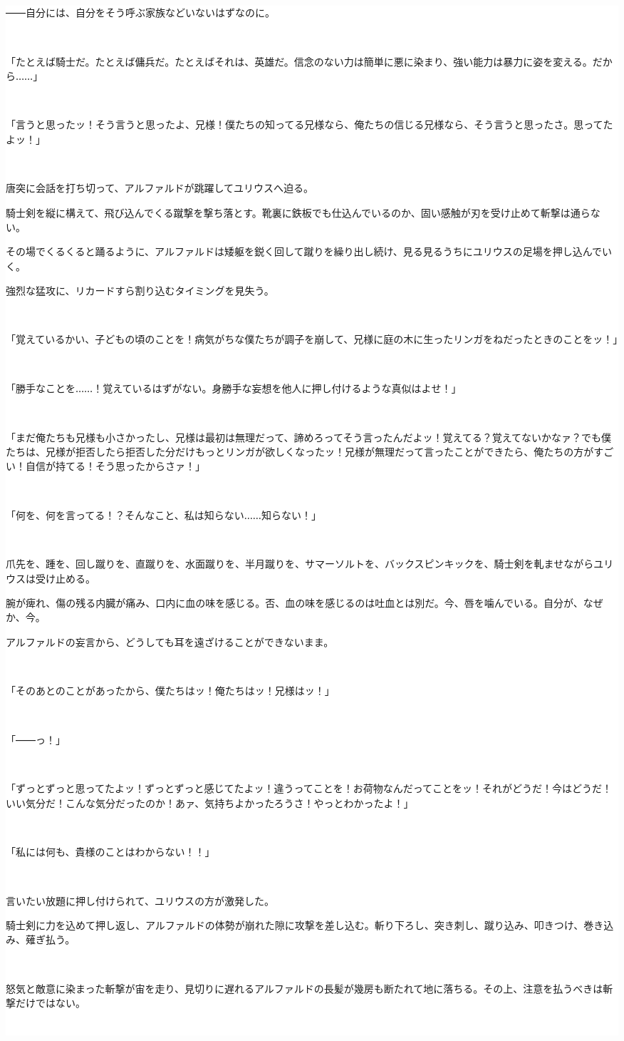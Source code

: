 ――自分には、自分をそう呼ぶ家族などいないはずなのに。

　

「たとえば騎士だ。たとえば傭兵だ。たとえばそれは、英雄だ。信念のない力は簡単に悪に染まり、強い能力は暴力に姿を変える。だから……」

　

「言うと思ったッ！そう言うと思ったよ、兄様！僕たちの知ってる兄様なら、俺たちの信じる兄様なら、そう言うと思ったさ。思ってたよッ！」

　

唐突に会話を打ち切って、アルファルドが跳躍してユリウスへ迫る。

騎士剣を縦に構えて、飛び込んでくる蹴撃を撃ち落とす。靴裏に鉄板でも仕込んでいるのか、固い感触が刃を受け止めて斬撃は通らない。

その場でくるくると踊るように、アルファルドは矮躯を鋭く回して蹴りを繰り出し続け、見る見るうちにユリウスの足場を押し込んでいく。

強烈な猛攻に、リカードすら割り込むタイミングを見失う。

　

「覚えているかい、子どもの頃のことを！病気がちな僕たちが調子を崩して、兄様に庭の木に生ったリンガをねだったときのことをッ！」

　

「勝手なことを……！覚えているはずがない。身勝手な妄想を他人に押し付けるような真似はよせ！」

　

「まだ俺たちも兄様も小さかったし、兄様は最初は無理だって、諦めろってそう言ったんだよッ！覚えてる？覚えてないかなァ？でも僕たちは、兄様が拒否したら拒否した分だけもっとリンガが欲しくなったッ！兄様が無理だって言ったことができたら、俺たちの方がすごい！自信が持てる！そう思ったからさァ！」

　

「何を、何を言ってる！？そんなこと、私は知らない……知らない！」

　

爪先を、踵を、回し蹴りを、直蹴りを、水面蹴りを、半月蹴りを、サマーソルトを、バックスピンキックを、騎士剣を軋ませながらユリウスは受け止める。

腕が痺れ、傷の残る内臓が痛み、口内に血の味を感じる。否、血の味を感じるのは吐血とは別だ。今、唇を噛んでいる。自分が、なぜか、今。

アルファルドの妄言から、どうしても耳を遠ざけることができないまま。

　

「そのあとのことがあったから、僕たちはッ！俺たちはッ！兄様はッ！」

　

「――っ！」

　

「ずっとずっと思ってたよッ！ずっとずっと感じてたよッ！違うってことを！お荷物なんだってことをッ！それがどうだ！今はどうだ！いい気分だ！こんな気分だったのか！あァ、気持ちよかったろうさ！やっとわかったよ！」

　

「私には何も、貴様のことはわからない！！」

　

言いたい放題に押し付けられて、ユリウスの方が激発した。

騎士剣に力を込めて押し返し、アルファルドの体勢が崩れた隙に攻撃を差し込む。斬り下ろし、突き刺し、蹴り込み、叩きつけ、巻き込み、薙ぎ払う。

　

怒気と敵意に染まった斬撃が宙を走り、見切りに遅れるアルファルドの長髪が幾房も断たれて地に落ちる。その上、注意を払うべきは斬撃だけではない。

　
